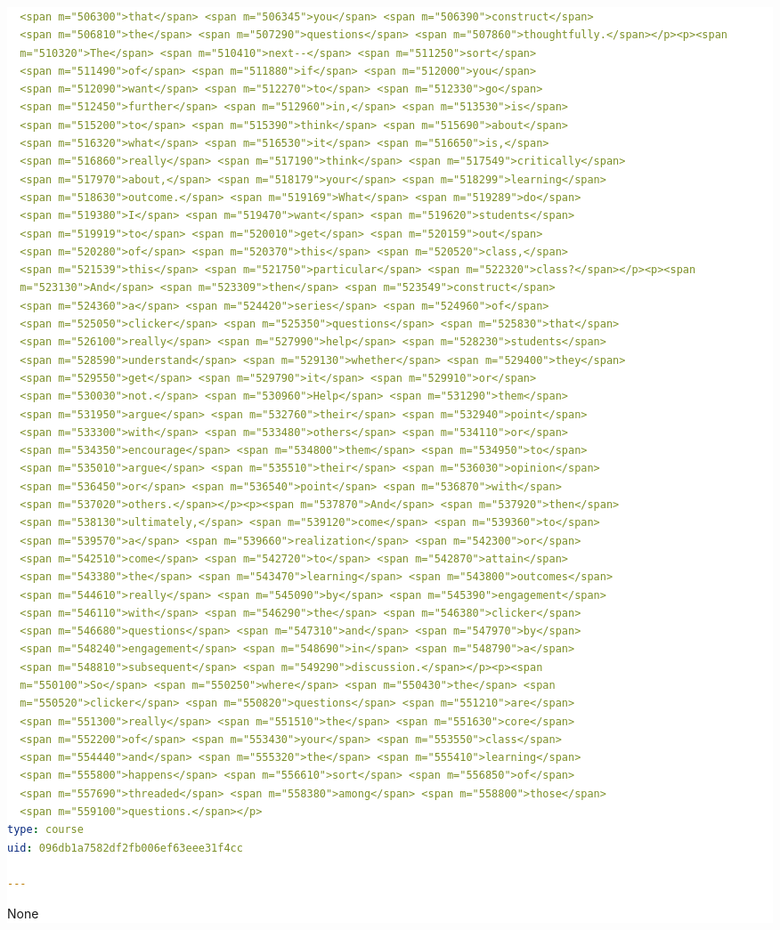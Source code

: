 ```yaml
  <span m="506300">that</span> <span m="506345">you</span> <span m="506390">construct</span>
  <span m="506810">the</span> <span m="507290">questions</span> <span m="507860">thoughtfully.</span></p><p><span
  m="510320">The</span> <span m="510410">next--</span> <span m="511250">sort</span>
  <span m="511490">of</span> <span m="511880">if</span> <span m="512000">you</span>
  <span m="512090">want</span> <span m="512270">to</span> <span m="512330">go</span>
  <span m="512450">further</span> <span m="512960">in,</span> <span m="513530">is</span>
  <span m="515200">to</span> <span m="515390">think</span> <span m="515690">about</span>
  <span m="516320">what</span> <span m="516530">it</span> <span m="516650">is,</span>
  <span m="516860">really</span> <span m="517190">think</span> <span m="517549">critically</span>
  <span m="517970">about,</span> <span m="518179">your</span> <span m="518299">learning</span>
  <span m="518630">outcome.</span> <span m="519169">What</span> <span m="519289">do</span>
  <span m="519380">I</span> <span m="519470">want</span> <span m="519620">students</span>
  <span m="519919">to</span> <span m="520010">get</span> <span m="520159">out</span>
  <span m="520280">of</span> <span m="520370">this</span> <span m="520520">class,</span>
  <span m="521539">this</span> <span m="521750">particular</span> <span m="522320">class?</span></p><p><span
  m="523130">And</span> <span m="523309">then</span> <span m="523549">construct</span>
  <span m="524360">a</span> <span m="524420">series</span> <span m="524960">of</span>
  <span m="525050">clicker</span> <span m="525350">questions</span> <span m="525830">that</span>
  <span m="526100">really</span> <span m="527990">help</span> <span m="528230">students</span>
  <span m="528590">understand</span> <span m="529130">whether</span> <span m="529400">they</span>
  <span m="529550">get</span> <span m="529790">it</span> <span m="529910">or</span>
  <span m="530030">not.</span> <span m="530960">Help</span> <span m="531290">them</span>
  <span m="531950">argue</span> <span m="532760">their</span> <span m="532940">point</span>
  <span m="533300">with</span> <span m="533480">others</span> <span m="534110">or</span>
  <span m="534350">encourage</span> <span m="534800">them</span> <span m="534950">to</span>
  <span m="535010">argue</span> <span m="535510">their</span> <span m="536030">opinion</span>
  <span m="536450">or</span> <span m="536540">point</span> <span m="536870">with</span>
  <span m="537020">others.</span></p><p><span m="537870">And</span> <span m="537920">then</span>
  <span m="538130">ultimately,</span> <span m="539120">come</span> <span m="539360">to</span>
  <span m="539570">a</span> <span m="539660">realization</span> <span m="542300">or</span>
  <span m="542510">come</span> <span m="542720">to</span> <span m="542870">attain</span>
  <span m="543380">the</span> <span m="543470">learning</span> <span m="543800">outcomes</span>
  <span m="544610">really</span> <span m="545090">by</span> <span m="545390">engagement</span>
  <span m="546110">with</span> <span m="546290">the</span> <span m="546380">clicker</span>
  <span m="546680">questions</span> <span m="547310">and</span> <span m="547970">by</span>
  <span m="548240">engagement</span> <span m="548690">in</span> <span m="548790">a</span>
  <span m="548810">subsequent</span> <span m="549290">discussion.</span></p><p><span
  m="550100">So</span> <span m="550250">where</span> <span m="550430">the</span> <span
  m="550520">clicker</span> <span m="550820">questions</span> <span m="551210">are</span>
  <span m="551300">really</span> <span m="551510">the</span> <span m="551630">core</span>
  <span m="552200">of</span> <span m="553430">your</span> <span m="553550">class</span>
  <span m="554440">and</span> <span m="555320">the</span> <span m="555410">learning</span>
  <span m="555800">happens</span> <span m="556610">sort</span> <span m="556850">of</span>
  <span m="557690">threaded</span> <span m="558380">among</span> <span m="558800">those</span>
  <span m="559100">questions.</span></p>
type: course
uid: 096db1a7582df2fb006ef63eee31f4cc

---
```

None
